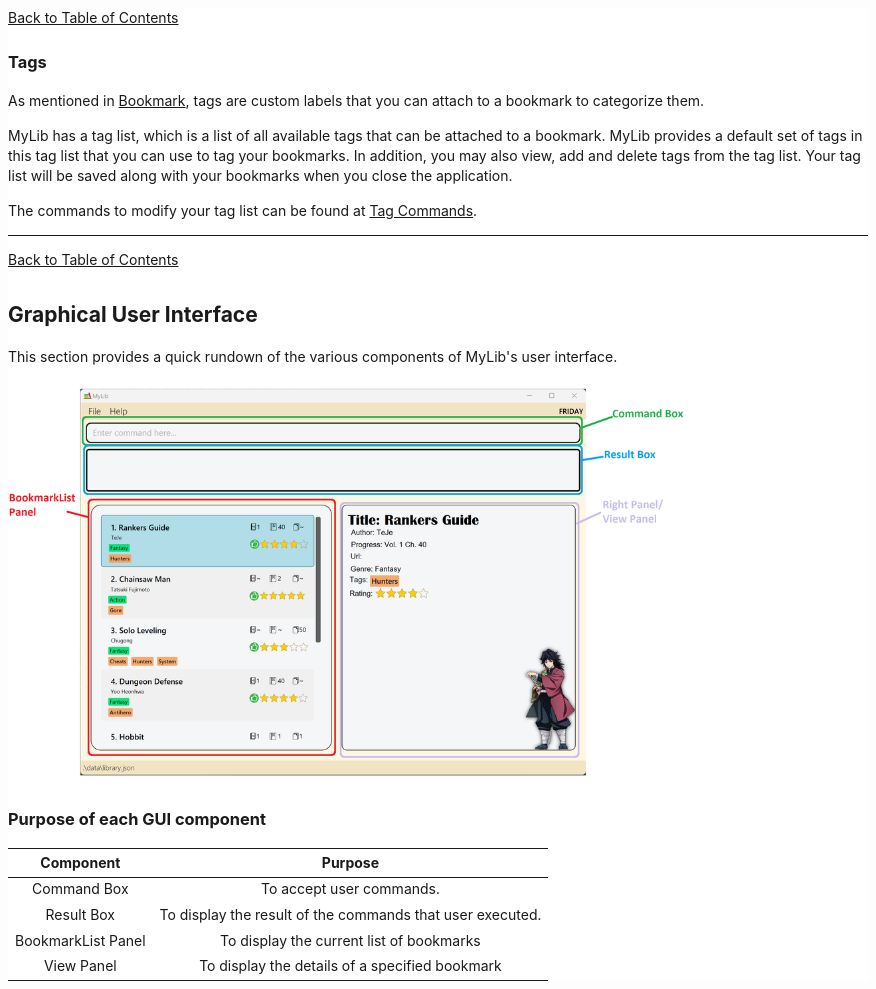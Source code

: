 [Back to Table of Contents](#table-of-contents)
<div style="page-break-after: always;"></div>

### Tags
As mentioned in [Bookmark](#bookmark), tags are custom labels that you can attach to a bookmark to categorize them.

MyLib has a tag list, which is a list of all available tags that can be attached to a bookmark. MyLib provides a default set of tags in this tag list that you can use to tag your bookmarks. In addition, you may also view, add and delete tags from the tag list. Your tag list will be saved along with your bookmarks when you close the application.

The commands to modify your tag list can be found at [Tag Commands](#tag-commands).

--------------------------------------------------------------------------------------------------------------------
[Back to Table of Contents](#table-of-contents)
<div style="page-break-after: always;"></div>


## **Graphical User Interface** 
This section provides a quick rundown of the various components of MyLib's user interface.

   <img width="680" src="images/annotated-UI.png">

### Purpose of each GUI component

|     Component      |                          Purpose                          |
|:------------------:|:---------------------------------------------------------:|
|    Command Box     |                 To accept user commands.                  |
|     Result Box     | To display the result of the commands that user executed. |
| BookmarkList Panel |         To display the current list of bookmarks          |
|     View Panel     |      To display the details of a specified bookmark       |
